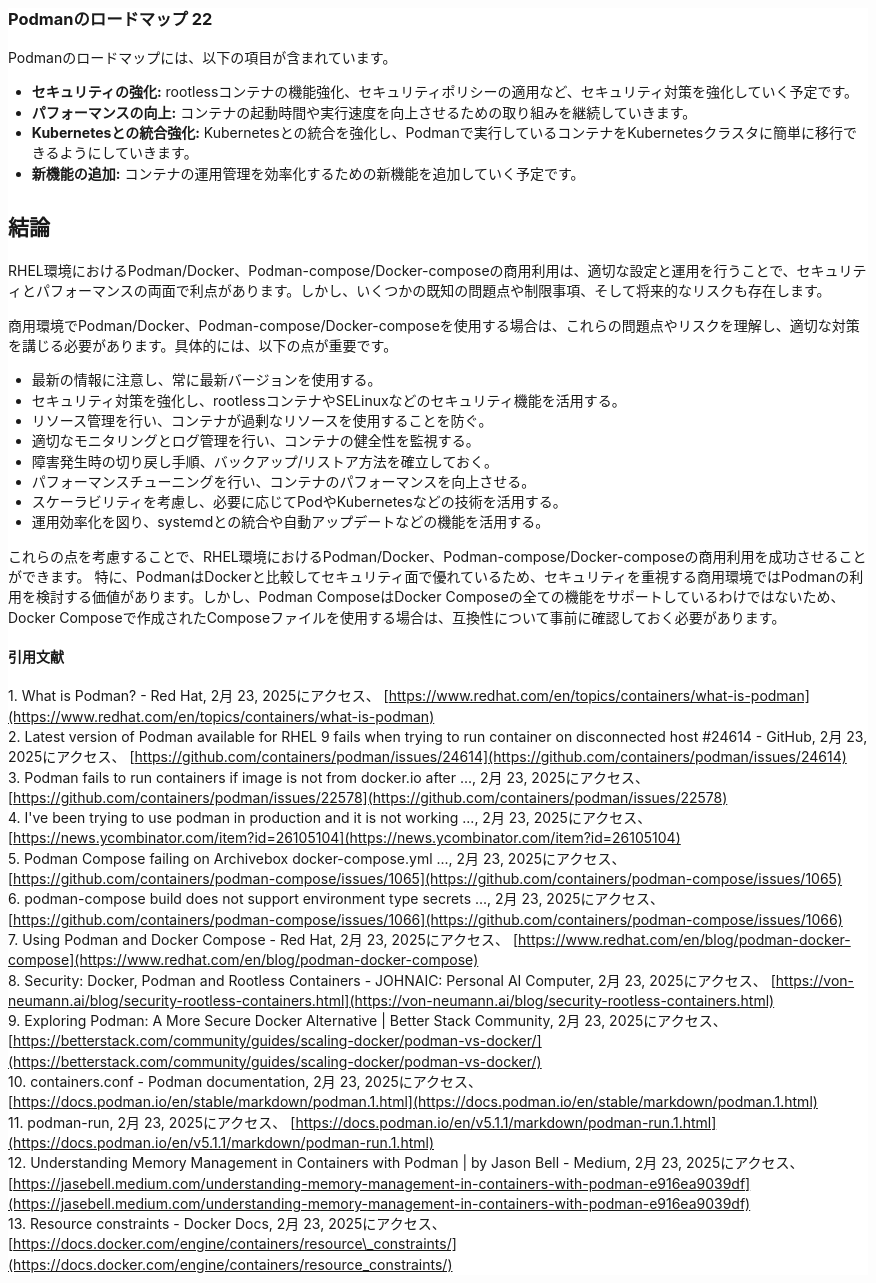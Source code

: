 ### **Podmanのロードマップ 22**

Podmanのロードマップには、以下の項目が含まれています。

* **セキュリティの強化:** rootlessコンテナの機能強化、セキュリティポリシーの適用など、セキュリティ対策を強化していく予定です。  
* **パフォーマンスの向上:** コンテナの起動時間や実行速度を向上させるための取り組みを継続していきます。  
* **Kubernetesとの統合強化:** Kubernetesとの統合を強化し、Podmanで実行しているコンテナをKubernetesクラスタに簡単に移行できるようにしていきます。  
* **新機能の追加:** コンテナの運用管理を効率化するための新機能を追加していく予定です。

## **結論**

RHEL環境におけるPodman/Docker、Podman-compose/Docker-composeの商用利用は、適切な設定と運用を行うことで、セキュリティとパフォーマンスの両面で利点があります。しかし、いくつかの既知の問題点や制限事項、そして将来的なリスクも存在します。

商用環境でPodman/Docker、Podman-compose/Docker-composeを使用する場合は、これらの問題点やリスクを理解し、適切な対策を講じる必要があります。具体的には、以下の点が重要です。

* 最新の情報に注意し、常に最新バージョンを使用する。  
* セキュリティ対策を強化し、rootlessコンテナやSELinuxなどのセキュリティ機能を活用する。  
* リソース管理を行い、コンテナが過剰なリソースを使用することを防ぐ。  
* 適切なモニタリングとログ管理を行い、コンテナの健全性を監視する。  
* 障害発生時の切り戻し手順、バックアップ/リストア方法を確立しておく。  
* パフォーマンスチューニングを行い、コンテナのパフォーマンスを向上させる。  
* スケーラビリティを考慮し、必要に応じてPodやKubernetesなどの技術を活用する。  
* 運用効率化を図り、systemdとの統合や自動アップデートなどの機能を活用する。

これらの点を考慮することで、RHEL環境におけるPodman/Docker、Podman-compose/Docker-composeの商用利用を成功させることができます。 特に、PodmanはDockerと比較してセキュリティ面で優れているため、セキュリティを重視する商用環境ではPodmanの利用を検討する価値があります。しかし、Podman ComposeはDocker Composeの全ての機能をサポートしているわけではないため、Docker Composeで作成されたComposeファイルを使用する場合は、互換性について事前に確認しておく必要があります。

#### **引用文献**

1\. What is Podman? \- Red Hat, 2月 23, 2025にアクセス、 [https://www.redhat.com/en/topics/containers/what-is-podman](https://www.redhat.com/en/topics/containers/what-is-podman)  
2\. Latest version of Podman available for RHEL 9 fails when trying to run container on disconnected host \#24614 \- GitHub, 2月 23, 2025にアクセス、 [https://github.com/containers/podman/issues/24614](https://github.com/containers/podman/issues/24614)  
3\. Podman fails to run containers if image is not from docker.io after ..., 2月 23, 2025にアクセス、 [https://github.com/containers/podman/issues/22578](https://github.com/containers/podman/issues/22578)  
4\. I've been trying to use podman in production and it is not working ..., 2月 23, 2025にアクセス、 [https://news.ycombinator.com/item?id=26105104](https://news.ycombinator.com/item?id=26105104)  
5\. Podman Compose failing on Archivebox docker-compose.yml ..., 2月 23, 2025にアクセス、 [https://github.com/containers/podman-compose/issues/1065](https://github.com/containers/podman-compose/issues/1065)  
6\. podman-compose build does not support environment type secrets ..., 2月 23, 2025にアクセス、 [https://github.com/containers/podman-compose/issues/1066](https://github.com/containers/podman-compose/issues/1066)  
7\. Using Podman and Docker Compose \- Red Hat, 2月 23, 2025にアクセス、 [https://www.redhat.com/en/blog/podman-docker-compose](https://www.redhat.com/en/blog/podman-docker-compose)  
8\. Security: Docker, Podman and Rootless Containers \- JOHNAIC: Personal AI Computer, 2月 23, 2025にアクセス、 [https://von-neumann.ai/blog/security-rootless-containers.html](https://von-neumann.ai/blog/security-rootless-containers.html)  
9\. Exploring Podman: A More Secure Docker Alternative | Better Stack Community, 2月 23, 2025にアクセス、 [https://betterstack.com/community/guides/scaling-docker/podman-vs-docker/](https://betterstack.com/community/guides/scaling-docker/podman-vs-docker/)  
10\. containers.conf \- Podman documentation, 2月 23, 2025にアクセス、 [https://docs.podman.io/en/stable/markdown/podman.1.html](https://docs.podman.io/en/stable/markdown/podman.1.html)  
11\. podman-run, 2月 23, 2025にアクセス、 [https://docs.podman.io/en/v5.1.1/markdown/podman-run.1.html](https://docs.podman.io/en/v5.1.1/markdown/podman-run.1.html)  
12\. Understanding Memory Management in Containers with Podman | by Jason Bell \- Medium, 2月 23, 2025にアクセス、 [https://jasebell.medium.com/understanding-memory-management-in-containers-with-podman-e916ea9039df](https://jasebell.medium.com/understanding-memory-management-in-containers-with-podman-e916ea9039df)  
13\. Resource constraints \- Docker Docs, 2月 23, 2025にアクセス、 [https://docs.docker.com/engine/containers/resource\_constraints/](https://docs.docker.com/engine/containers/resource_constraints/)  